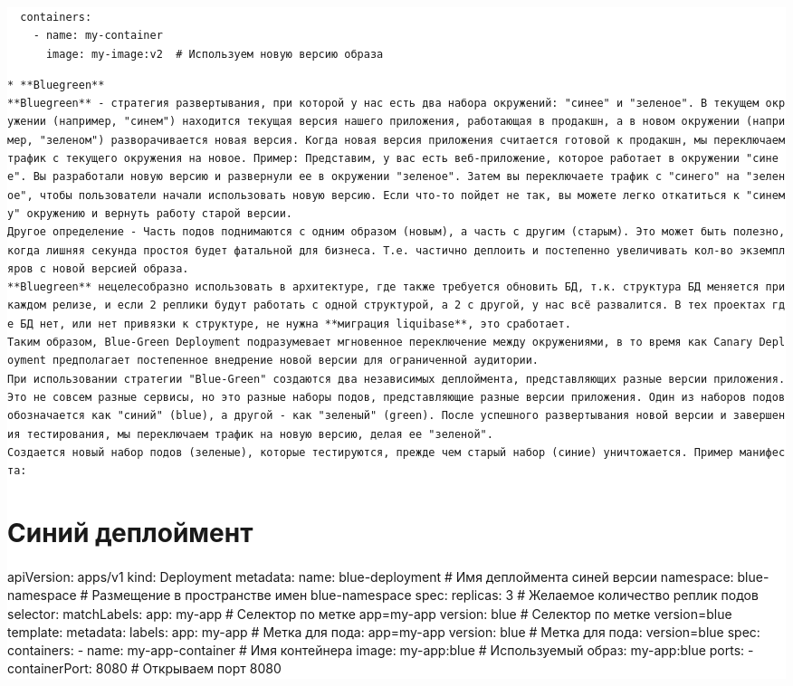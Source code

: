       containers:
        - name: my-container
          image: my-image:v2  # Используем новую версию образа
```
* **Bluegreen**  
**Bluegreen** - стратегия развертывания, при которой у нас есть два набора окружений: "синее" и "зеленое". В текущем окружении (например, "синем") находится текущая версия нашего приложения, работающая в продакшн, а в новом окружении (например, "зеленом") разворачивается новая версия. Когда новая версия приложения считается готовой к продакшн, мы переключаем трафик с текущего окружения на новое. Пример: Представим, у вас есть веб-приложение, которое работает в окружении "синее". Вы разработали новую версию и развернули ее в окружении "зеленое". Затем вы переключаете трафик с "синего" на "зеленое", чтобы пользователи начали использовать новую версию. Если что-то пойдет не так, вы можете легко откатиться к "синему" окружению и вернуть работу старой версии.  
Другое определение - Часть подов поднимаются с одним образом (новым), а часть с другим (старым). Это может быть полезно, когда лишняя секунда простоя будет фатальной для бизнеса. Т.е. частично деплоить и постепенно увеличивать кол-во экземпляров с новой версией образа.  
**Bluegreen** нецелесобразно использовать в архитектуре, где также требуется обновить БД, т.к. структура БД меняется при каждом релизе, и если 2 реплики будут работать с одной структурой, а 2 с другой, у нас всё развалится. В тех проектах где БД нет, или нет привязки к структуре, не нужна **миграция liquibase**, это сработает.  
Таким образом, Blue-Green Deployment подразумевает мгновенное переключение между окружениями, в то время как Canary Deployment предполагает постепенное внедрение новой версии для ограниченной аудитории.   
При использовании стратегии "Blue-Green" создаются два независимых деплоймента, представляющих разные версии приложения. Это не совсем разные сервисы, но это разные наборы подов, представляющие разные версии приложения. Один из наборов подов обозначается как "синий" (blue), а другой - как "зеленый" (green). После успешного развертывания новой версии и завершения тестирования, мы переключаем трафик на новую версию, делая ее "зеленой".
Создается новый набор подов (зеленые), которые тестируются, прежде чем старый набор (синие) уничтожается. Пример манифеста:  
```
# Синий деплоймент
apiVersion: apps/v1
kind: Deployment
metadata:
  name: blue-deployment             # Имя деплоймента синей версии
  namespace: blue-namespace         # Размещение в пространстве имен blue-namespace
spec:
  replicas: 3                       # Желаемое количество реплик подов
  selector:
    matchLabels:
      app: my-app                   # Селектор по метке app=my-app
      version: blue                 # Селектор по метке version=blue
  template:
    metadata:
      labels:
        app: my-app                 # Метка для пода: app=my-app
        version: blue               # Метка для пода: version=blue
    spec:
      containers:
        - name: my-app-container    # Имя контейнера
          image: my-app:blue        # Используемый образ: my-app:blue
          ports:
            - containerPort: 8080   # Открываем порт 8080
